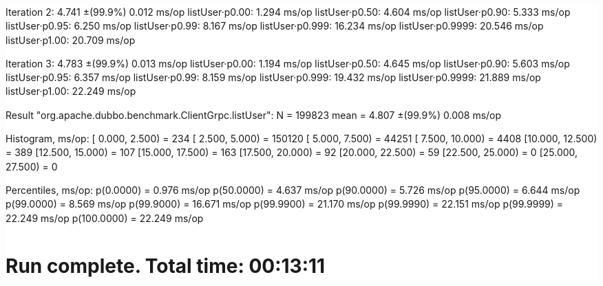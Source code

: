 Iteration   2: 4.741 ±(99.9%) 0.012 ms/op
                 listUser·p0.00:   1.294 ms/op
                 listUser·p0.50:   4.604 ms/op
                 listUser·p0.90:   5.333 ms/op
                 listUser·p0.95:   6.250 ms/op
                 listUser·p0.99:   8.167 ms/op
                 listUser·p0.999:  16.234 ms/op
                 listUser·p0.9999: 20.546 ms/op
                 listUser·p1.00:   20.709 ms/op

Iteration   3: 4.783 ±(99.9%) 0.013 ms/op
                 listUser·p0.00:   1.194 ms/op
                 listUser·p0.50:   4.645 ms/op
                 listUser·p0.90:   5.603 ms/op
                 listUser·p0.95:   6.357 ms/op
                 listUser·p0.99:   8.159 ms/op
                 listUser·p0.999:  19.432 ms/op
                 listUser·p0.9999: 21.889 ms/op
                 listUser·p1.00:   22.249 ms/op



Result "org.apache.dubbo.benchmark.ClientGrpc.listUser":
  N = 199823
  mean =      4.807 ±(99.9%) 0.008 ms/op

  Histogram, ms/op:
    [ 0.000,  2.500) = 234 
    [ 2.500,  5.000) = 150120 
    [ 5.000,  7.500) = 44251 
    [ 7.500, 10.000) = 4408 
    [10.000, 12.500) = 389 
    [12.500, 15.000) = 107 
    [15.000, 17.500) = 163 
    [17.500, 20.000) = 92 
    [20.000, 22.500) = 59 
    [22.500, 25.000) = 0 
    [25.000, 27.500) = 0 

  Percentiles, ms/op:
      p(0.0000) =      0.976 ms/op
     p(50.0000) =      4.637 ms/op
     p(90.0000) =      5.726 ms/op
     p(95.0000) =      6.644 ms/op
     p(99.0000) =      8.569 ms/op
     p(99.9000) =     16.671 ms/op
     p(99.9900) =     21.170 ms/op
     p(99.9990) =     22.151 ms/op
     p(99.9999) =     22.249 ms/op
    p(100.0000) =     22.249 ms/op


# Run complete. Total time: 00:13:11
